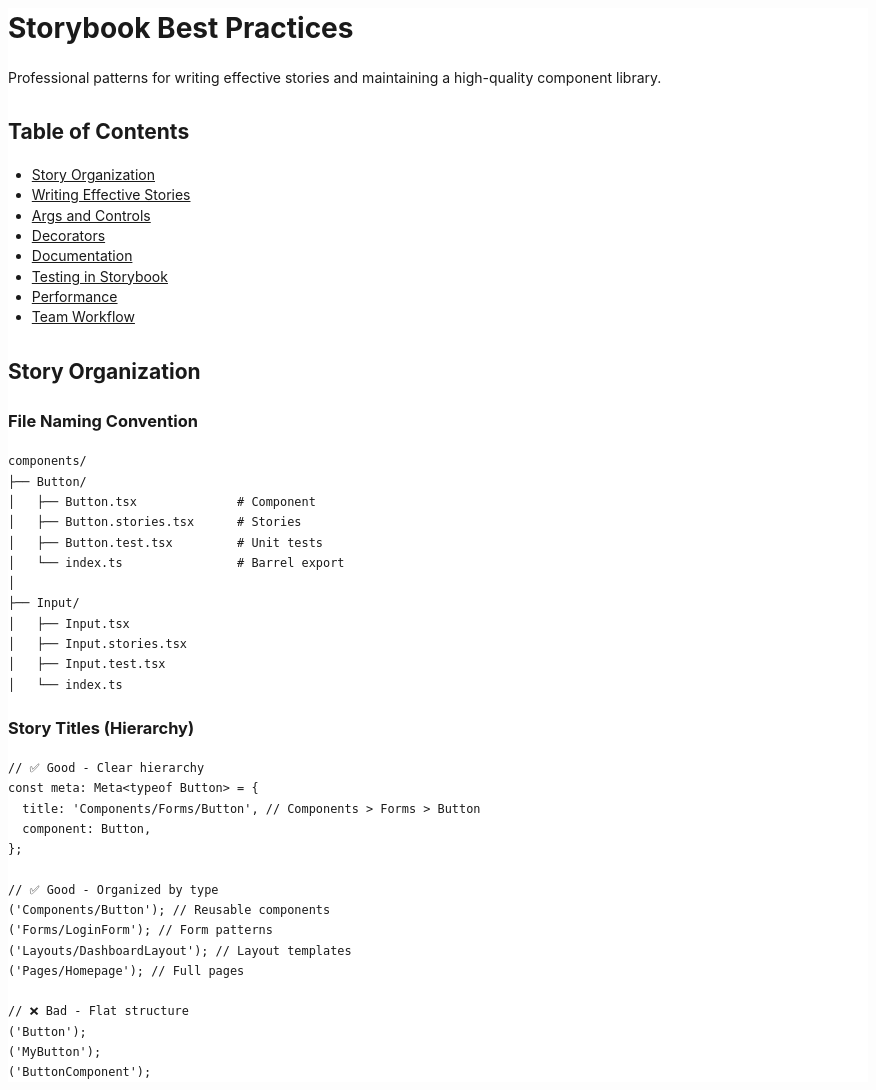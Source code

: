 # Storybook Best Practices

Professional patterns for writing effective stories and maintaining a
high-quality component library.

## Table of Contents

- [Story Organization](#story-organization)
- [Writing Effective Stories](#writing-effective-stories)
- [Args and Controls](#args-and-controls)
- [Decorators](#decorators)
- [Documentation](#documentation)
- [Testing in Storybook](#testing-in-storybook)
- [Performance](#performance)
- [Team Workflow](#team-workflow)

## Story Organization

### File Naming Convention

```
components/
├── Button/
│   ├── Button.tsx              # Component
│   ├── Button.stories.tsx      # Stories
│   ├── Button.test.tsx         # Unit tests
│   └── index.ts                # Barrel export
│
├── Input/
│   ├── Input.tsx
│   ├── Input.stories.tsx
│   ├── Input.test.tsx
│   └── index.ts
```

### Story Titles (Hierarchy)

```tsx
// ✅ Good - Clear hierarchy
const meta: Meta<typeof Button> = {
  title: 'Components/Forms/Button', // Components > Forms > Button
  component: Button,
};

// ✅ Good - Organized by type
('Components/Button'); // Reusable components
('Forms/LoginForm'); // Form patterns
('Layouts/DashboardLayout'); // Layout templates
('Pages/Homepage'); // Full pages

// ❌ Bad - Flat structure
('Button');
('MyButton');
('ButtonComponent');
```
